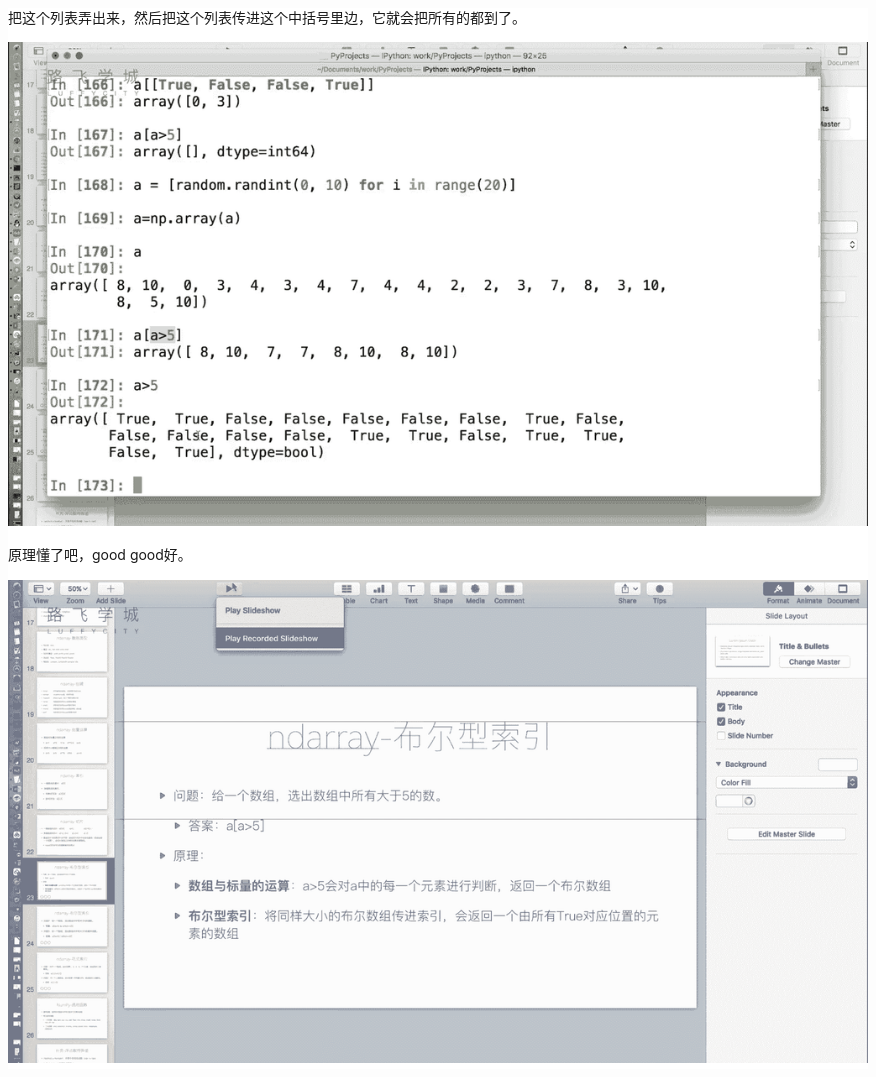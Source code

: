 把这个列表弄出来，然后把这个列表传进这个中括号里边，它就会把所有的都到了。

![](img/eeef9fa887859d22a526b999bc338643_35.png)

原理懂了吧，good good好。

![](img/eeef9fa887859d22a526b999bc338643_37.png)
